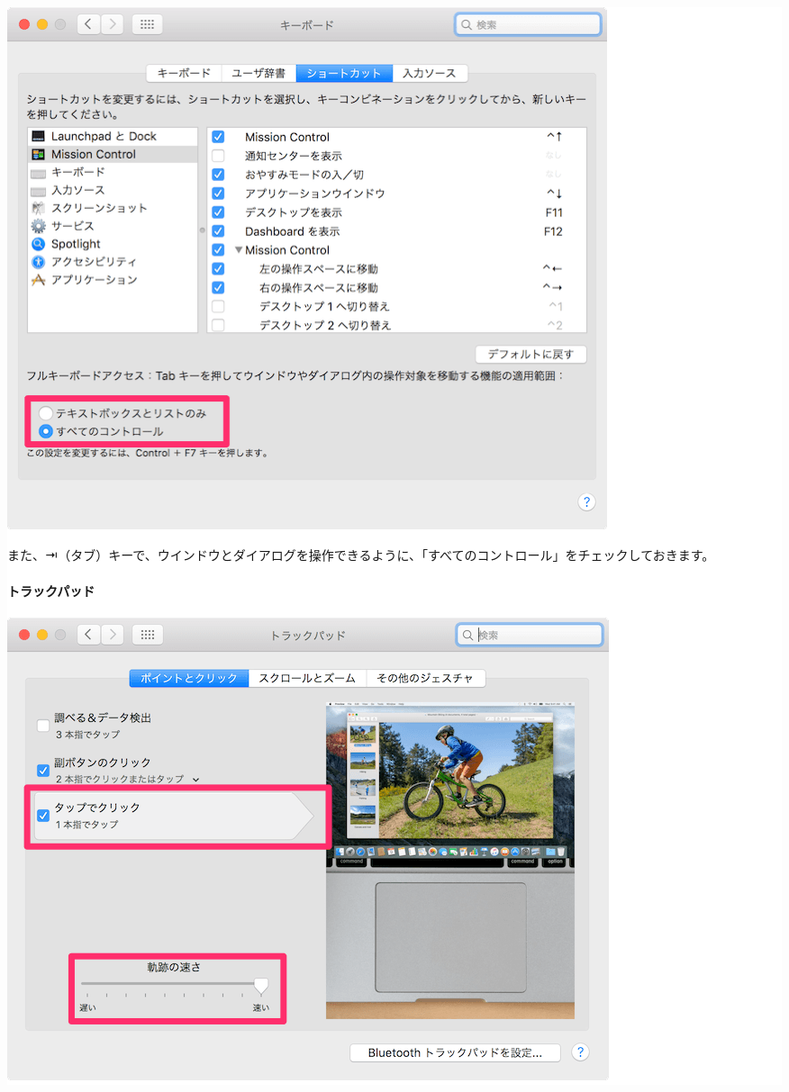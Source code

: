 ![](150912-55f3c24776bea.png)

また、⇥（タブ）キーで、ウインドウとダイアログを操作できるように、「すべてのコントロール」をチェックしておきます。

#### トラックパッド

![](150912-55f3c24ac1b49.png)
